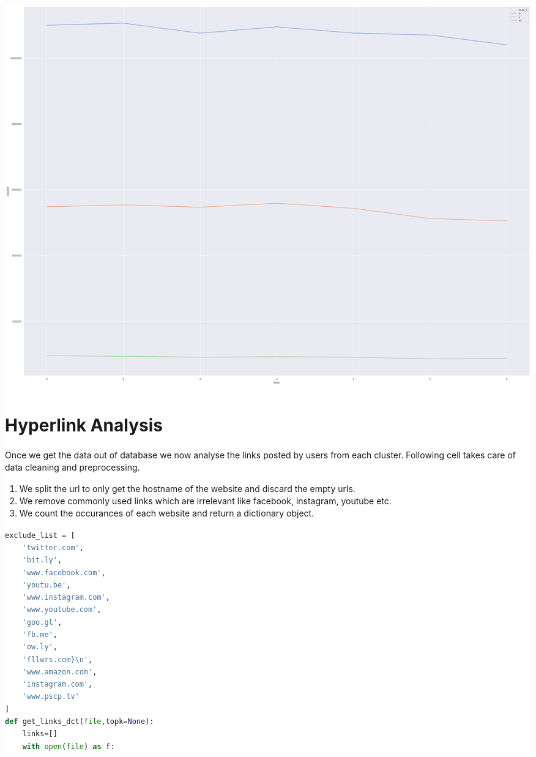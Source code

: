 


![png](twitterAnalysis_files/twitterAnalysis_17_1.png)


# Hyperlink Analysis
Once we get the data out of database we now analyse the links posted by users from each cluster. Following cell takes care of data cleaning and preprocessing. 
1. We split the url to only get the hostname of the website and discard the empty urls.
2. We remove commonly used links which are irrelevant like facebook, instagram, youtube etc. 
3. We count the occurances of each website and return a dictionary object.



```python
exclude_list = [
    'twitter.com',
    'bit.ly',
    'www.facebook.com',
    'youtu.be',
    'www.instagram.com',
    'www.youtube.com',
    'goo.gl',
    'fb.me',
    'ow.ly',
    'fllwrs.com}\n',
    'www.amazon.com',
    'instagram.com',
    'www.pscp.tv'
]
def get_links_dct(file,topk=None):
    links=[]
    with open(file) as f:
```
